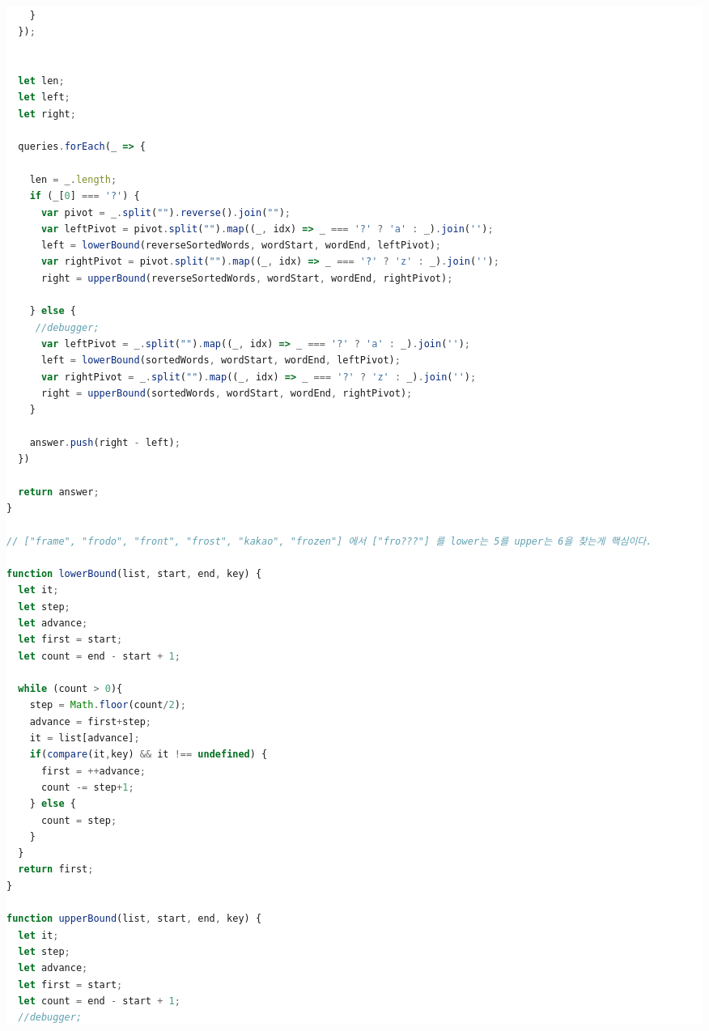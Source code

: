 ```javascript
    }
  });
  

  let len;
  let left;
  let right;

  queries.forEach(_ => {

    len = _.length;
    if (_[0] === '?') {
      var pivot = _.split("").reverse().join("");
      var leftPivot = pivot.split("").map((_, idx) => _ === '?' ? 'a' : _).join('');
      left = lowerBound(reverseSortedWords, wordStart, wordEnd, leftPivot);
      var rightPivot = pivot.split("").map((_, idx) => _ === '?' ? 'z' : _).join('');
      right = upperBound(reverseSortedWords, wordStart, wordEnd, rightPivot);

    } else {
     //debugger;
      var leftPivot = _.split("").map((_, idx) => _ === '?' ? 'a' : _).join('');
      left = lowerBound(sortedWords, wordStart, wordEnd, leftPivot);
      var rightPivot = _.split("").map((_, idx) => _ === '?' ? 'z' : _).join('');
      right = upperBound(sortedWords, wordStart, wordEnd, rightPivot);
    }

    answer.push(right - left);
  })

  return answer;
}

// ["frame", "frodo", "front", "frost", "kakao", "frozen"] 에서 ["fro???"] 를 lower는 5를 upper는 6을 찾는게 핵심이다.

function lowerBound(list, start, end, key) {
  let it;
  let step;
  let advance;
  let first = start;
  let count = end - start + 1;

  while (count > 0){
    step = Math.floor(count/2);
    advance = first+step;
    it = list[advance];
    if(compare(it,key) && it !== undefined) {
      first = ++advance;
      count -= step+1;
    } else {
      count = step;
    }
  }
  return first;
}

function upperBound(list, start, end, key) {
  let it;
  let step;
  let advance;
  let first = start;
  let count = end - start + 1;
  //debugger;
```